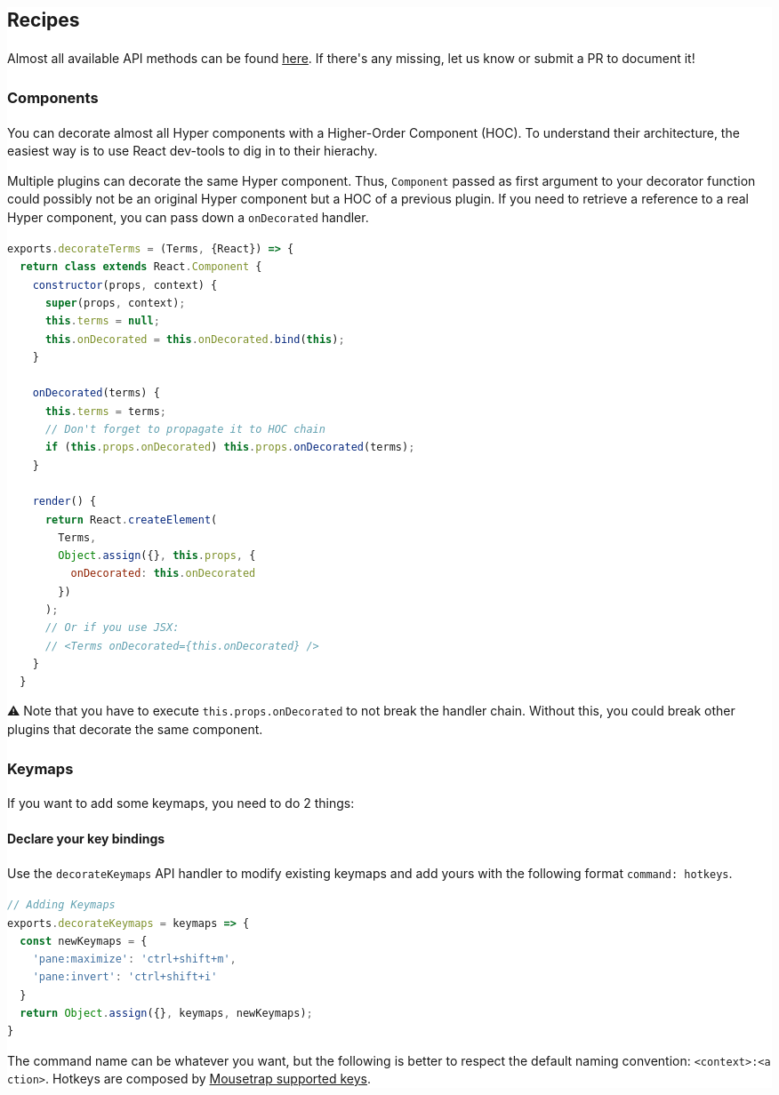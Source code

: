 ## Recipes
Almost all available API methods can be found [here](https://www.hyper.is).
If there's any missing, let us know or submit a PR to document it!

### Components
You can decorate almost all Hyper components with a Higher-Order Component (HOC). To understand their architecture, the easiest way is to use React dev-tools to dig in to their hierachy.

Multiple plugins can decorate the same Hyper component. Thus, `Component` passed as first argument to your decorator function could possibly not be an original Hyper component but a HOC of a previous plugin. If you need to retrieve a reference to a real Hyper component, you can pass down a `onDecorated` handler.
```js
exports.decorateTerms = (Terms, {React}) => {
  return class extends React.Component {
    constructor(props, context) {
      super(props, context);
      this.terms = null;
      this.onDecorated = this.onDecorated.bind(this);
    }

    onDecorated(terms) {
      this.terms = terms;
      // Don't forget to propagate it to HOC chain
      if (this.props.onDecorated) this.props.onDecorated(terms);
    }

    render() {
      return React.createElement(
        Terms,
        Object.assign({}, this.props, {
          onDecorated: this.onDecorated
        })
      );
      // Or if you use JSX:
      // <Terms onDecorated={this.onDecorated} />
    }
  }
``` 
:warning: Note that you have to execute `this.props.onDecorated` to not break the handler chain. Without this, you could break other plugins that decorate the same component.

### Keymaps
If you want to add some keymaps, you need to do 2 things:

#### Declare your key bindings
Use the `decorateKeymaps` API handler to modify existing keymaps and add yours with the following format `command: hotkeys`.
```js
// Adding Keymaps
exports.decorateKeymaps = keymaps => {
  const newKeymaps = {
    'pane:maximize': 'ctrl+shift+m',
    'pane:invert': 'ctrl+shift+i'
  }
  return Object.assign({}, keymaps, newKeymaps);
}
```
The command name can be whatever you want, but the following is better to respect the default naming convention: `<context>:<action>`.
Hotkeys are composed by [Mousetrap supported keys](https://craig.is/killing/mice#keys).
